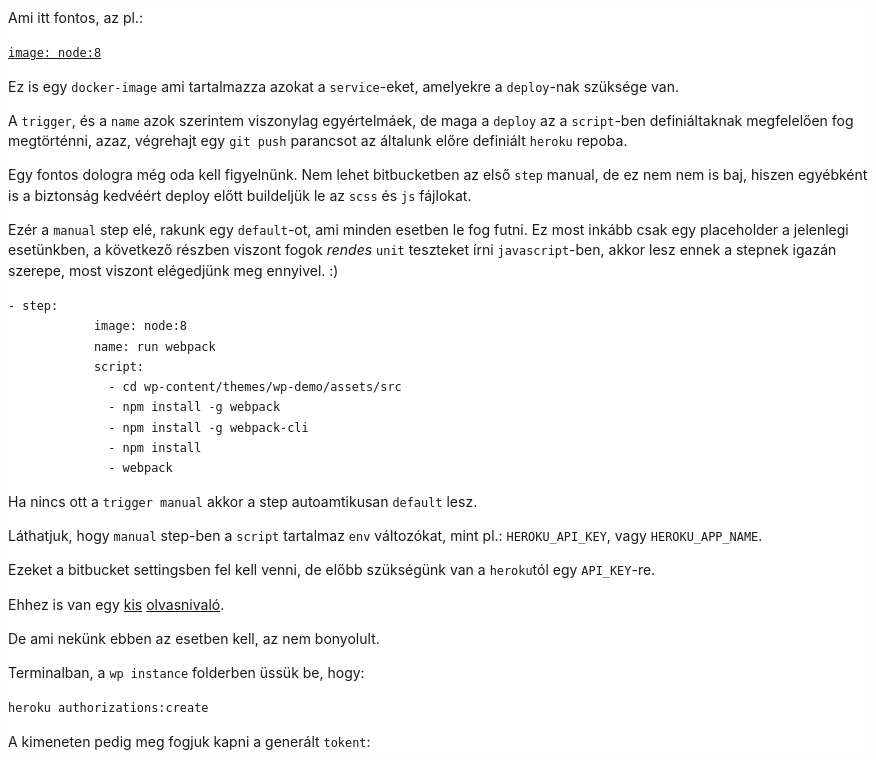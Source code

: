 Ami itt fontos, az pl.:

[`image: node:8`](https://hub.docker.com/_/node/)

Ez is egy `docker-image` ami tartalmazza azokat a `service`-eket, amelyekre a `deploy`-nak szüksége van. 

A `trigger`, és a `name` azok szerintem viszonylag egyértelmáek, de maga a `deploy` az a `script`-ben definiáltaknak megfelelően fog megtörténni, azaz, végrehajt egy `git push` parancsot az általunk előre definiált `heroku` repoba. 

Egy fontos dologra még oda kell figyelnünk. Nem lehet bitbucketben az első `step` manual, de ez nem nem is baj, hiszen egyébként is a biztonság kedvéért deploy előtt buildeljük le az `scss` és `js` fájlokat.

Ezér a `manual` step elé, rakunk egy `default`-ot, ami minden esetben le fog futni. Ez most inkább csak egy placeholder a jelenlegi esetünkben, a következő részben viszont fogok _rendes_ `unit` teszteket írni `javascript`-ben, akkor lesz ennek a stepnek igazán szerepe, most viszont elégedjünk meg ennyivel. :) 

```
- step: 
            image: node:8
            name: run webpack
            script:
              - cd wp-content/themes/wp-demo/assets/src               
              - npm install -g webpack
              - npm install -g webpack-cli
              - npm install
              - webpack
```

Ha nincs ott a `trigger manual` akkor a step autoamtikusan `default` lesz. 

Láthatjuk, hogy `manual` step-ben a `script` tartalmaz `env` változókat, mint pl.: `HEROKU_API_KEY`, vagy `HEROKU_APP_NAME`. 

Ezeket a bitbucket settingsben fel kell venni, de előbb szükségünk van a `heroku`tól egy `API_KEY`-re. 

Ehhez is van egy [kis](https://help.heroku.com/PBGP6IDE/how-should-i-generate-an-api-key-that-allows-me-to-use-the-heroku-platform-api) [olvasnivaló](https://devcenter.heroku.com/articles/platform-api-quickstart#authentication). 

De ami nekünk ebben az esetben kell, az nem bonyolult. 

Terminalban, a `wp instance` folderben üssük be, hogy: 

`heroku authorizations:create`

A kimeneten pedig meg fogjuk kapni a generált `tokent`: 
